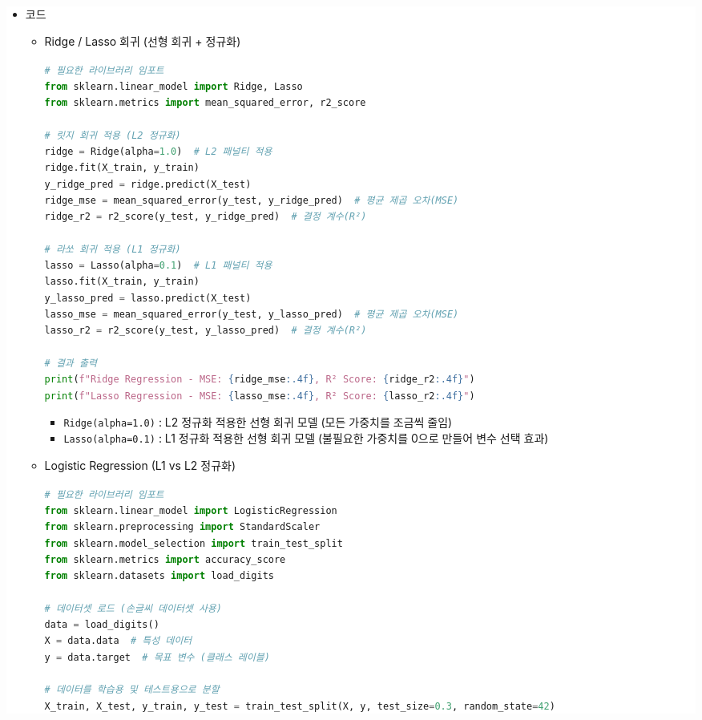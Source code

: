 - 코드
  - Ridge / Lasso 회귀 (선형 회귀 + 정규화)
    ```python
    # 필요한 라이브러리 임포트
    from sklearn.linear_model import Ridge, Lasso
    from sklearn.metrics import mean_squared_error, r2_score

    # 릿지 회귀 적용 (L2 정규화)
    ridge = Ridge(alpha=1.0)  # L2 패널티 적용
    ridge.fit(X_train, y_train)
    y_ridge_pred = ridge.predict(X_test)
    ridge_mse = mean_squared_error(y_test, y_ridge_pred)  # 평균 제곱 오차(MSE)
    ridge_r2 = r2_score(y_test, y_ridge_pred)  # 결정 계수(R²)

    # 라쏘 회귀 적용 (L1 정규화)
    lasso = Lasso(alpha=0.1)  # L1 패널티 적용
    lasso.fit(X_train, y_train)
    y_lasso_pred = lasso.predict(X_test)
    lasso_mse = mean_squared_error(y_test, y_lasso_pred)  # 평균 제곱 오차(MSE)
    lasso_r2 = r2_score(y_test, y_lasso_pred)  # 결정 계수(R²)

    # 결과 출력
    print(f"Ridge Regression - MSE: {ridge_mse:.4f}, R² Score: {ridge_r2:.4f}")
    print(f"Lasso Regression - MSE: {lasso_mse:.4f}, R² Score: {lasso_r2:.4f}")
    ```
    - `Ridge(alpha=1.0)` : L2 정규화 적용한 선형 회귀 모델 (모든 가중치를 조금씩 줄임)
    - `Lasso(alpha=0.1)` : L1 정규화 적용한 선형 회귀 모델 (불필요한 가중치를 0으로 만들어 변수 선택 효과)
  
  - Logistic Regression (L1 vs L2 정규화)
    ```python
    # 필요한 라이브러리 임포트
    from sklearn.linear_model import LogisticRegression
    from sklearn.preprocessing import StandardScaler
    from sklearn.model_selection import train_test_split
    from sklearn.metrics import accuracy_score
    from sklearn.datasets import load_digits

    # 데이터셋 로드 (손글씨 데이터셋 사용)
    data = load_digits()
    X = data.data  # 특성 데이터
    y = data.target  # 목표 변수 (클래스 레이블)

    # 데이터를 학습용 및 테스트용으로 분할
    X_train, X_test, y_train, y_test = train_test_split(X, y, test_size=0.3, random_state=42)
